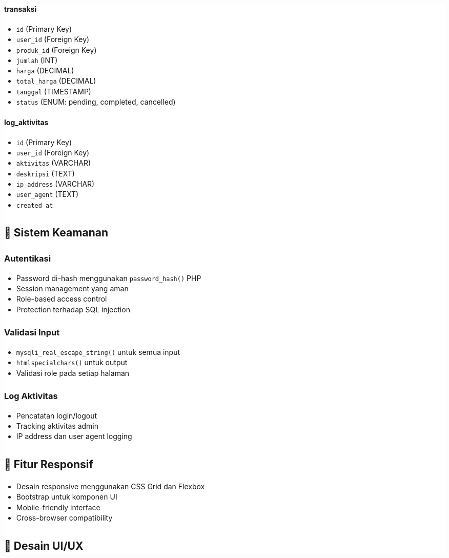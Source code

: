 #### transaksi

- `id` (Primary Key)
- `user_id` (Foreign Key)
- `produk_id` (Foreign Key)
- `jumlah` (INT)
- `harga` (DECIMAL)
- `total_harga` (DECIMAL)
- `tanggal` (TIMESTAMP)
- `status` (ENUM: pending, completed, cancelled)

#### log_aktivitas

- `id` (Primary Key)
- `user_id` (Foreign Key)
- `aktivitas` (VARCHAR)
- `deskripsi` (TEXT)
- `ip_address` (VARCHAR)
- `user_agent` (TEXT)
- `created_at`

## 🔐 Sistem Keamanan

### Autentikasi

- Password di-hash menggunakan `password_hash()` PHP
- Session management yang aman
- Role-based access control
- Protection terhadap SQL injection

### Validasi Input

- `mysqli_real_escape_string()` untuk semua input
- `htmlspecialchars()` untuk output
- Validasi role pada setiap halaman

### Log Aktivitas

- Pencatatan login/logout
- Tracking aktivitas admin
- IP address dan user agent logging

## 📱 Fitur Responsif

- Desain responsive menggunakan CSS Grid dan Flexbox
- Bootstrap untuk komponen UI
- Mobile-friendly interface
- Cross-browser compatibility

## 🎨 Desain UI/UX
